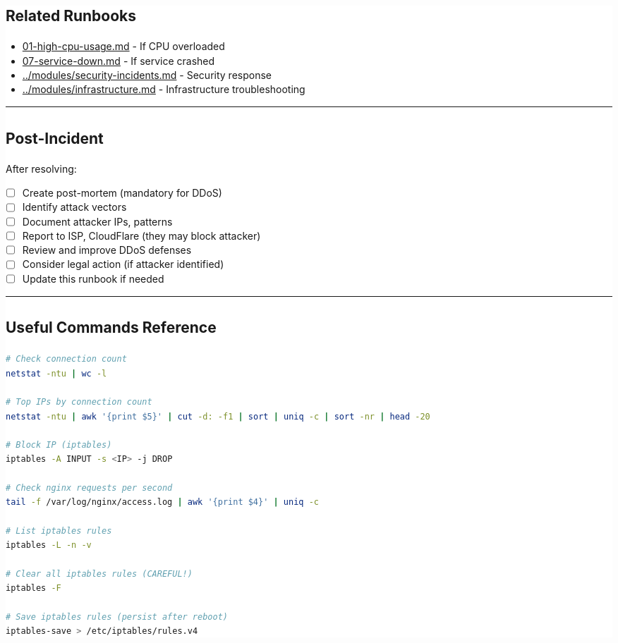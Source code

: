 
## Related Runbooks

- [01-high-cpu-usage.md](01-high-cpu-usage.md) - If CPU overloaded
- [07-service-down.md](07-service-down.md) - If service crashed
- [../modules/security-incidents.md](../modules/security-incidents.md) - Security response
- [../modules/infrastructure.md](../modules/infrastructure.md) - Infrastructure troubleshooting

---

## Post-Incident

After resolving:
- [ ] Create post-mortem (mandatory for DDoS)
- [ ] Identify attack vectors
- [ ] Document attacker IPs, patterns
- [ ] Report to ISP, CloudFlare (they may block attacker)
- [ ] Review and improve DDoS defenses
- [ ] Consider legal action (if attacker identified)
- [ ] Update this runbook if needed

---

## Useful Commands Reference

```bash
# Check connection count
netstat -ntu | wc -l

# Top IPs by connection count
netstat -ntu | awk '{print $5}' | cut -d: -f1 | sort | uniq -c | sort -nr | head -20

# Block IP (iptables)
iptables -A INPUT -s <IP> -j DROP

# Check nginx requests per second
tail -f /var/log/nginx/access.log | awk '{print $4}' | uniq -c

# List iptables rules
iptables -L -n -v

# Clear all iptables rules (CAREFUL!)
iptables -F

# Save iptables rules (persist after reboot)
iptables-save > /etc/iptables/rules.v4
```
